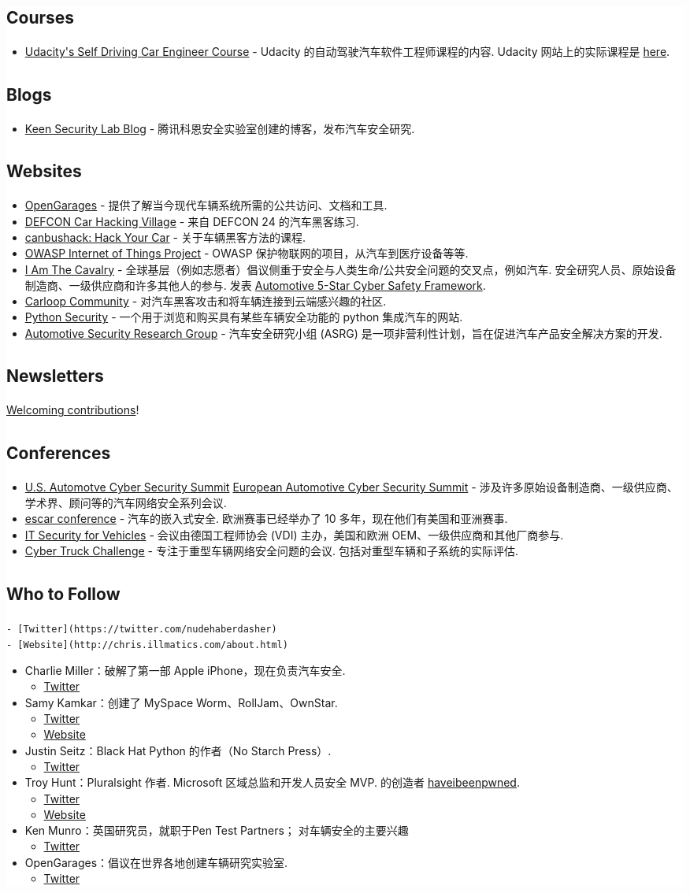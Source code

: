 ## Courses

- [Udacity's Self Driving Car Engineer Course](https://github.com/udacity/self-driving-car)  - Udacity 的自动驾驶汽车软件工程师课程的内容.  Udacity 网站上的实际课程是 [here](https://www.udacity.com/course/self-driving-car-engineer-nanodegree--nd013).

## Blogs

- [Keen Security Lab Blog](http://keenlab.tencent.com/en/) - 腾讯科恩安全实验室创建的博客，发布汽车安全研究.

## Websites

- [OpenGarages](http://opengarages.org/index.php/Main_Page) - 提供了解当今现代车辆系统所需的公共访问、文档和工具.
- [DEFCON Car Hacking Village](http://www.carhackingvillage.com/) - 来自 DEFCON 24 的汽车黑客练习.
- [canbushack: Hack Your Car](http://www.canbushack.com/blog/index.php) - 关于车辆黑客方法的课程.
- [OWASP Internet of Things Project](https://www.owasp.org/index.php/OWASP_Internet_of_Things_Project#tab=Community) - OWASP 保护物联网的项目，从汽车到医疗设备等等.
- [I Am The Cavalry](https://www.iamthecavalry.org/)  - 全球基层（例如志愿者）倡议侧重于安全与人类生命/公共安全问题的交叉点，例如汽车. 安全研究人员、原始设备制造商、一级供应商和许多其他人的参与. 发表 [Automotive 5-Star Cyber Safety Framework](https://iamthecavalry.org/5star).
- [Carloop Community](https://community.carloop.io/) - 对汽车黑客攻击和将车辆连接到云端感兴趣的社区.
- [Python Security](http://www.pythoncarsecurity.com/) - 一个用于浏览和购买具有某些车辆安全功能的 python 集成汽车的网站.
- [Automotive Security Research Group](https://asrg.io/knowledge/) - 汽车安全研究小组 (ASRG) 是一项非营利性计划，旨在促进汽车产品安全解决方案的开发.


## Newsletters

[Welcoming contributions](https://github.com/jaredmichaelsmith/awesome-vehicle-security/blob/master/contributing.md)!


## Conferences

- [U.S. Automotve Cyber Security Summit](http://www.automotivecybersecurity.com/) [European Automotive Cyber Security Summit](https://automotive-cyber-security.iqpc.de/) - 涉及许多原始设备制造商、一级供应商、学术界、顾问等的汽车网络安全系列会议.
- [escar conference](https://www.escar.info/)  - 汽车的嵌入式安全. 欧洲赛事已经举办了 10 多年，现在他们有美国和亚洲赛事.
- [IT Security for Vehicles](https://www.vdi-wissensforum.de/en/event/it-security-for-vehicles/) - 会议由德国工程师协会 (VDI) 主办，美国和欧洲 OEM、一级供应商和其他厂商参与.
- [Cyber Truck Challenge](https://www.cybertruckchallenge.org/)  - 专注于重型车辆网络安全问题的会议. 包括对重型车辆和子系统的实际评估.


## Who to Follow

    - [Twitter](https://twitter.com/nudehaberdasher)
    - [Website](http://chris.illmatics.com/about.html)
- Charlie Miller：破解了第一部 Apple iPhone，现在负责汽车安全.
    - [Twitter](https://twitter.com/0xcharlie)
- Samy Kamkar：创建了 MySpace Worm、RollJam、OwnStar.
    - [Twitter](https://twitter.com/samykamkar)
    - [Website](https://samy.pl)
- Justin Seitz：Black Hat Python 的作者（No Starch Press）.
    - [Twitter](https://twitter.com/jms_dot_py)
 - Troy Hunt：Pluralsight 作者.  Microsoft 区域总监和开发人员安全 MVP. 的创造者 [haveibeenpwned](https://haveibeenpwned.com/).
    - [Twitter](https://twitter.com/troyhunt)
    - [Website](https://www.troyhunt.com/)
 - Ken Munro：英国研究员，就职于Pen Test Partners； 对车辆安全的主要兴趣
    - [Twitter](https://twitter.com/TheKenMunroShow)
- OpenGarages：倡议在世界各地创建车辆研究实验室.
    - [Twitter](https://twitter.com/opengarages)